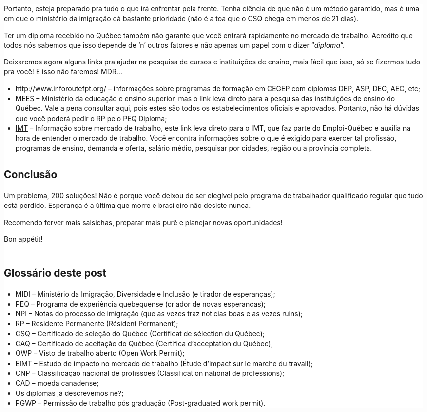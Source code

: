Portanto, esteja preparado pra tudo o que irá enfrentar pela frente. Tenha ciência de que não é um método garantido, mas é uma em que o ministério da imigração dá bastante prioridade (não é a toa que o CSQ chega em menos de 21 dias).

Ter um diploma recebido no Québec também não garante que você entrará rapidamente no mercado de trabalho. Acredito que todos nós sabemos que isso depende de ‘n’ outros fatores e não apenas um papel com o dizer “_diploma_“.

Deixaremos agora alguns links pra ajudar na pesquisa de cursos e instituições de ensino, mais fácil que isso, só se fizermos tudo pra você! E isso não faremos! MDR…

  * <a href="http://www.inforoutefpt.org/" target="_blank">http://www.inforoutefpt.org/</a> – informações sobre programas de formação em CEGEP com diplomas DEP, ASP, DEC, AEC, etc;
  * <a href="http://www1.education.gouv.qc.ca/trouverEcole/index.asp?page=recherche" target="_blank">MEES</a> – Ministério da educação e ensino superior, mas o link leva direto para a pesquisa das instituições de ensino do Québec. Vale a pena consultar aqui, pois estes são todos os estabelecimentos oficiais e aprovados. Portanto, não há dúvidas que você poderá pedir o RP pelo PEQ Diploma;
  * <a href="http://imt.emploiquebec.gouv.qc.ca/mtg/inter/noncache/contenu/asp/mtg941_accueil_fran_01.asp" target="_blank">IMT</a> – Informação sobre mercado de trabalho, este link leva direto para o IMT, que faz parte do Emploi-Québec e auxilia na hora de entender o mercado de trabalho. Você encontra informações sobre o que é exigido para exercer tal profissão, programas de ensino, demanda e oferta, salário médio, pesquisar por cidades, região ou a província completa.

## Conclusão

Um problema, 200 soluções! Não é porque você deixou de ser elegível pelo programa de trabalhador qualificado regular que tudo está perdido. Esperança é a última que morre e brasileiro não desiste nunca.

Recomendo ferver mais salsichas, preparar mais purê e planejar novas oportunidades!

Bon appétit!

* * *

## Glossário deste post

  * MIDI – Ministério da Imigração, Diversidade e Inclusão (e tirador de esperanças);
  * PEQ – Programa de experiência quebequense (criador de novas esperanças);
  * NPI – Notas do processo de imigração (que as vezes traz notícias boas e as vezes ruins);
  * RP – Residente Permanente (Résident Permanent);
  * CSQ – Certificado de seleção do Québec (Certificat de sélection du Québec);
  * CAQ – Certificado de aceitação do Québec (Certifica d’acceptation du Québec);
  * OWP – Visto de trabalho aberto (Open Work Permit);
  * EIMT – Estudo de impacto no mercado de trabalho (Étude d’impact sur le marche du travail);
  * CNP – Classificação nacional de profissões (Classification national de professions);
  * CAD – moeda canadense;
  * Os diplomas já descrevemos né?;
  * PGWP – Permissão de trabalho pós graduação (Post-graduated work permit).